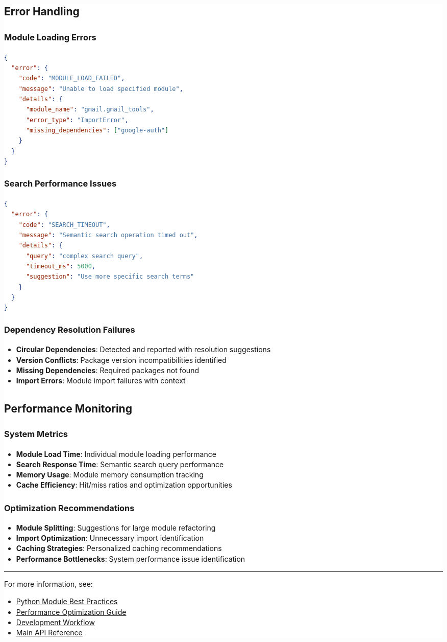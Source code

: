 ## Error Handling

### Module Loading Errors
```json
{
  "error": {
    "code": "MODULE_LOAD_FAILED",
    "message": "Unable to load specified module",
    "details": {
      "module_name": "gmail.gmail_tools",
      "error_type": "ImportError",
      "missing_dependencies": ["google-auth"]
    }
  }
}
```

### Search Performance Issues
```json
{
  "error": {
    "code": "SEARCH_TIMEOUT",
    "message": "Semantic search operation timed out",
    "details": {
      "query": "complex search query",
      "timeout_ms": 5000,
      "suggestion": "Use more specific search terms"
    }
  }
}
```

### Dependency Resolution Failures
- **Circular Dependencies**: Detected and reported with resolution suggestions
- **Version Conflicts**: Package version incompatibilities identified
- **Missing Dependencies**: Required packages not found
- **Import Errors**: Module import failures with context

## Performance Monitoring

### System Metrics
- **Module Load Time**: Individual module loading performance
- **Search Response Time**: Semantic search query performance
- **Memory Usage**: Module memory consumption tracking
- **Cache Efficiency**: Hit/miss ratios and optimization opportunities

### Optimization Recommendations
- **Module Splitting**: Suggestions for large module refactoring
- **Import Optimization**: Unnecessary import identification
- **Caching Strategies**: Personalized caching recommendations
- **Performance Bottlenecks**: System performance issue identification

---

For more information, see:
- [Python Module Best Practices](../../PYTHON_MODULES.md)
- [Performance Optimization Guide](../../PERFORMANCE.md)
- [Development Workflow](../../DEVELOPMENT.md)
- [Main API Reference](../README.md)